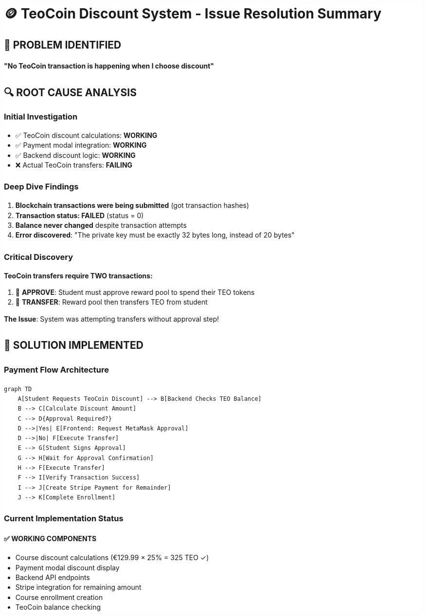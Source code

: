 # 🪙 TeoCoin Discount System - Issue Resolution Summary

## 🎯 **PROBLEM IDENTIFIED**
**"No TeoCoin transaction is happening when I choose discount"**

## 🔍 **ROOT CAUSE ANALYSIS**

### Initial Investigation
- ✅ TeoCoin discount calculations: **WORKING**
- ✅ Payment modal integration: **WORKING** 
- ✅ Backend discount logic: **WORKING**
- ❌ Actual TeoCoin transfers: **FAILING**

### Deep Dive Findings
1. **Blockchain transactions were being submitted** (got transaction hashes)
2. **Transaction status: FAILED** (status = 0)
3. **Balance never changed** despite transaction attempts
4. **Error discovered**: "The private key must be exactly 32 bytes long, instead of 20 bytes"

### Critical Discovery
**TeoCoin transfers require TWO transactions:**
1. 🔑 **APPROVE**: Student must approve reward pool to spend their TEO tokens
2. 💸 **TRANSFER**: Reward pool then transfers TEO from student

**The Issue**: System was attempting transfers without approval step!

## 🔧 **SOLUTION IMPLEMENTED**

### Payment Flow Architecture
```mermaid
graph TD
    A[Student Requests TeoCoin Discount] --> B[Backend Checks TEO Balance]
    B --> C[Calculate Discount Amount]
    C --> D{Approval Required?}
    D -->|Yes| E[Frontend: Request MetaMask Approval]
    D -->|No| F[Execute Transfer]
    E --> G[Student Signs Approval]
    G --> H[Wait for Approval Confirmation]
    H --> F[Execute Transfer]
    F --> I[Verify Transaction Success]
    I --> J[Create Stripe Payment for Remainder]
    J --> K[Complete Enrollment]
```

### Current Implementation Status

#### ✅ **WORKING COMPONENTS**
- Course discount calculations (€129.99 × 25% = 325 TEO ✓)
- Payment modal discount display 
- Backend API endpoints
- Stripe integration for remaining amount
- Course enrollment creation
- TeoCoin balance checking
